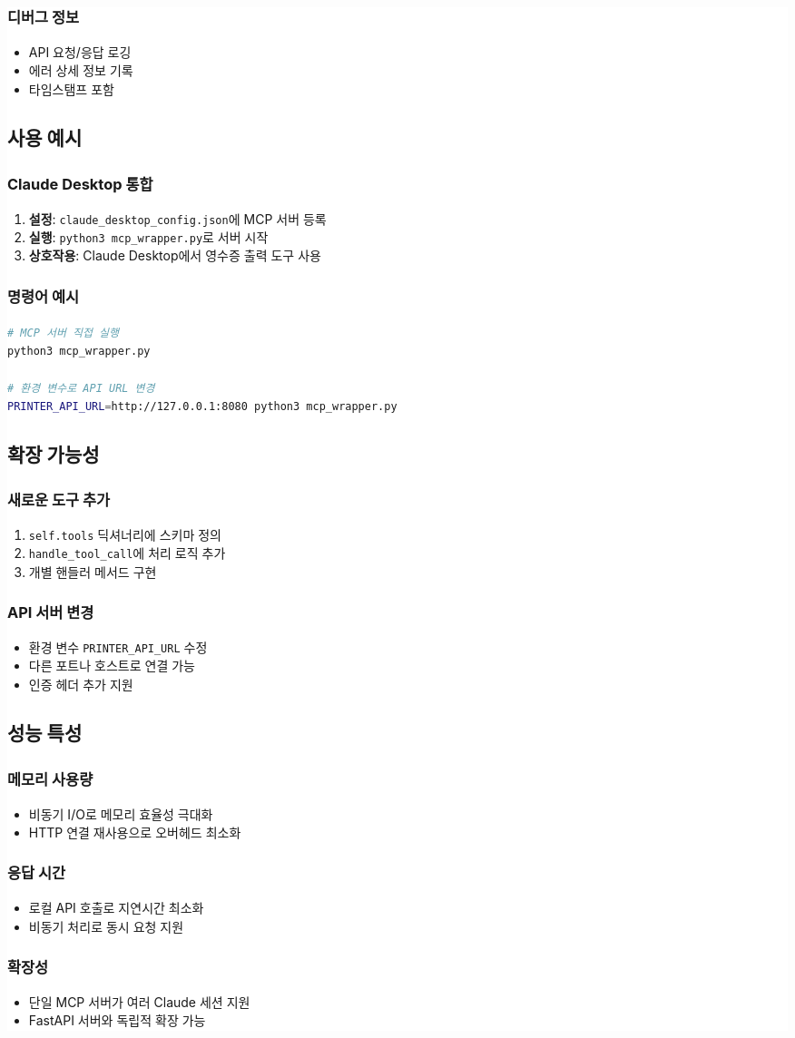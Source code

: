 ### 디버그 정보
- API 요청/응답 로깅
- 에러 상세 정보 기록
- 타임스탬프 포함

## 사용 예시

### Claude Desktop 통합
1. **설정**: `claude_desktop_config.json`에 MCP 서버 등록
2. **실행**: `python3 mcp_wrapper.py`로 서버 시작
3. **상호작용**: Claude Desktop에서 영수증 출력 도구 사용

### 명령어 예시
```bash
# MCP 서버 직접 실행
python3 mcp_wrapper.py

# 환경 변수로 API URL 변경
PRINTER_API_URL=http://127.0.0.1:8080 python3 mcp_wrapper.py
```

## 확장 가능성

### 새로운 도구 추가
1. `self.tools` 딕셔너리에 스키마 정의
2. `handle_tool_call`에 처리 로직 추가
3. 개별 핸들러 메서드 구현

### API 서버 변경
- 환경 변수 `PRINTER_API_URL` 수정
- 다른 포트나 호스트로 연결 가능
- 인증 헤더 추가 지원

## 성능 특성

### 메모리 사용량
- 비동기 I/O로 메모리 효율성 극대화
- HTTP 연결 재사용으로 오버헤드 최소화

### 응답 시간
- 로컬 API 호출로 지연시간 최소화
- 비동기 처리로 동시 요청 지원

### 확장성
- 단일 MCP 서버가 여러 Claude 세션 지원
- FastAPI 서버와 독립적 확장 가능